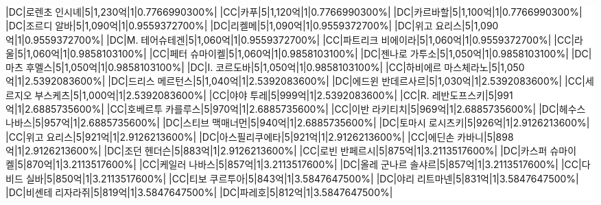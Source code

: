 |DC|로렌초 인시녜|5|1,230억|1|0.7766990300%|
|CC|카푸|5|1,120억|1|0.7766990300%|
|DC|카르바할|5|1,100억|1|0.7766990300%|
|DC|조르디 알바|5|1,090억|1|0.9559372700%|
|DC|리켈메|5|1,090억|1|0.9559372700%|
|DC|위고 요리스|5|1,090억|1|0.9559372700%|
|DC|M. 테어슈테겐|5|1,060억|1|0.9559372700%|
|CC|파트리크 비에이라|5|1,060억|1|0.9559372700%|
|CC|라울|5|1,060억|1|0.9858103100%|
|CC|페터 슈마이켈|5|1,060억|1|0.9858103100%|
|DC|젠나로 가투소|5|1,050억|1|0.9858103100%|
|DC|마츠 후멜스|5|1,050억|1|0.9858103100%|
|DC|I. 코르도바|5|1,050억|1|0.9858103100%|
|CC|하비에르 마스체라노|5|1,050억|1|2.5392083600%|
|DC|드리스 메르턴스|5|1,040억|1|2.5392083600%|
|DC|에드윈 반데르사르|5|1,030억|1|2.5392083600%|
|CC|세르지오 부스케츠|5|1,000억|1|2.5392083600%|
|CC|야야 투레|5|999억|1|2.5392083600%|
|CC|R. 레반도프스키|5|991억|1|2.6885735600%|
|CC|호베르투 카를루스|5|970억|1|2.6885735600%|
|CC|이반 라키티치|5|969억|1|2.6885735600%|
|DC|헤수스 나바스|5|957억|1|2.6885735600%|
|DC|스티브 맥매너먼|5|940억|1|2.6885735600%|
|DC|토마시 로시츠키|5|926억|1|2.9126213600%|
|CC|위고 요리스|5|921억|1|2.9126213600%|
|DC|아스필리쿠에타|5|921억|1|2.9126213600%|
|CC|에딘손 카바니|5|898억|1|2.9126213600%|
|DC|조던 헨더슨|5|883억|1|2.9126213600%|
|CC|로빈 반페르시|5|875억|1|3.2113517600%|
|DC|카스퍼 슈마이켈|5|870억|1|3.2113517600%|
|CC|케일러 나바스|5|857억|1|3.2113517600%|
|DC|올레 군나르 솔샤르|5|857억|1|3.2113517600%|
|CC|다비드 실바|5|850억|1|3.2113517600%|
|CC|티보 쿠르투아|5|843억|1|3.5847647500%|
|DC|야리 리트마넨|5|831억|1|3.5847647500%|
|DC|비셴테 리자라쥐|5|819억|1|3.5847647500%|
|DC|파레호|5|812억|1|3.5847647500%|